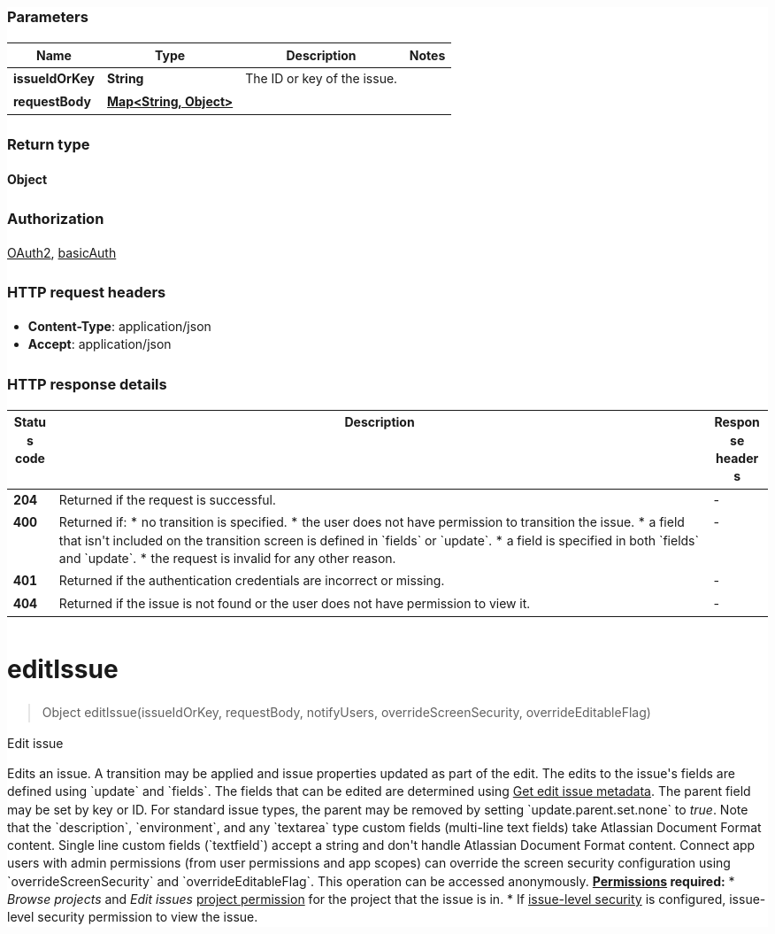 ### Parameters

Name | Type | Description  | Notes
------------- | ------------- | ------------- | -------------
 **issueIdOrKey** | **String**| The ID or key of the issue. |
 **requestBody** | [**Map&lt;String, Object&gt;**](Object.md)|  |

### Return type

**Object**

### Authorization

[OAuth2](../README.md#OAuth2), [basicAuth](../README.md#basicAuth)

### HTTP request headers

 - **Content-Type**: application/json
 - **Accept**: application/json

### HTTP response details
| Status code | Description | Response headers |
|-------------|-------------|------------------|
**204** | Returned if the request is successful. |  -  |
**400** | Returned if:   *  no transition is specified.  *  the user does not have permission to transition the issue.  *  a field that isn&#39;t included on the transition screen is defined in &#x60;fields&#x60; or &#x60;update&#x60;.  *  a field is specified in both &#x60;fields&#x60; and &#x60;update&#x60;.  *  the request is invalid for any other reason. |  -  |
**401** | Returned if the authentication credentials are incorrect or missing. |  -  |
**404** | Returned if the issue is not found or the user does not have permission to view it. |  -  |

<a name="editIssue"></a>
# **editIssue**
> Object editIssue(issueIdOrKey, requestBody, notifyUsers, overrideScreenSecurity, overrideEditableFlag)

Edit issue

Edits an issue. A transition may be applied and issue properties updated as part of the edit.  The edits to the issue&#39;s fields are defined using &#x60;update&#x60; and &#x60;fields&#x60;. The fields that can be edited are determined using [ Get edit issue metadata](#api-rest-api-3-issue-issueIdOrKey-editmeta-get).  The parent field may be set by key or ID. For standard issue types, the parent may be removed by setting &#x60;update.parent.set.none&#x60; to *true*. Note that the &#x60;description&#x60;, &#x60;environment&#x60;, and any &#x60;textarea&#x60; type custom fields (multi-line text fields) take Atlassian Document Format content. Single line custom fields (&#x60;textfield&#x60;) accept a string and don&#39;t handle Atlassian Document Format content.  Connect app users with admin permissions (from user permissions and app scopes) can override the screen security configuration using &#x60;overrideScreenSecurity&#x60; and &#x60;overrideEditableFlag&#x60;.  This operation can be accessed anonymously.  **[Permissions](#permissions) required:**   *  *Browse projects* and *Edit issues* [project permission](https://confluence.atlassian.com/x/yodKLg) for the project that the issue is in.  *  If [issue-level security](https://confluence.atlassian.com/x/J4lKLg) is configured, issue-level security permission to view the issue.

